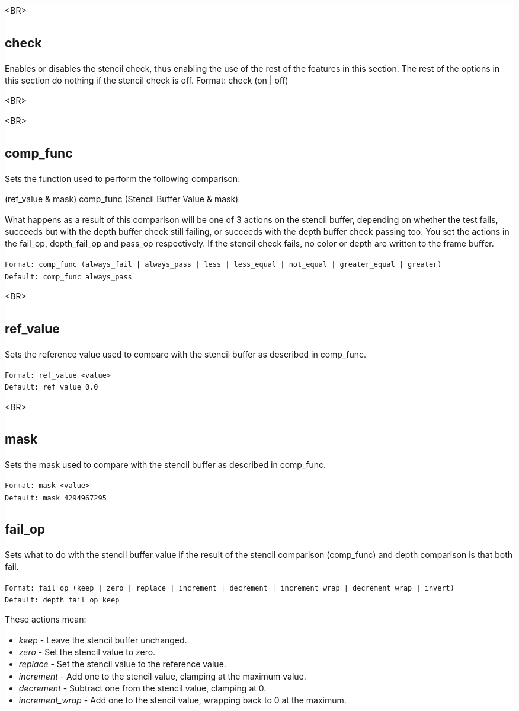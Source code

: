 
&lt;BR&gt;


## check ##
Enables or disables the stencil check, thus enabling the use of the rest of the features in this section. The rest of the options in this section do nothing if the stencil check is off. Format: check (on | off)


&lt;BR&gt;




&lt;BR&gt;


## comp\_func ##
Sets the function used to perform the following comparison:

(ref\_value & mask) comp\_func (Stencil Buffer Value & mask)

What happens as a result of this comparison will be one of 3 actions on the stencil buffer, depending on whether the test fails, succeeds but with the depth buffer check still failing, or succeeds with the depth buffer check passing too. You set the actions in the fail\_op, depth\_fail\_op and pass\_op respectively. If the stencil check fails, no color or depth are written to the frame buffer.
```
Format: comp_func (always_fail | always_pass | less | less_equal | not_equal | greater_equal | greater)
Default: comp_func always_pass
```


&lt;BR&gt;


## ref\_value ##
Sets the reference value used to compare with the stencil buffer as described in comp\_func.
```
Format: ref_value <value>
Default: ref_value 0.0
```


&lt;BR&gt;


## mask ##
Sets the mask used to compare with the stencil buffer as described in comp\_func.
```
Format: mask <value>
Default: mask 4294967295
```
## fail\_op ##
Sets what to do with the stencil buffer value if the result of the stencil comparison (comp\_func) and depth comparison is that both fail.
```
Format: fail_op (keep | zero | replace | increment | decrement | increment_wrap | decrement_wrap | invert)
Default: depth_fail_op keep
```
These actions mean:
  * _keep_ - Leave the stencil buffer unchanged.
  * _zero_ - Set the stencil value to zero.
  * _replace_ - Set the stencil value to the reference value.
  * _increment_ - Add one to the stencil value, clamping at the maximum value.
  * _decrement_ - Subtract one from the stencil value, clamping at 0.
  * _increment\_wrap_ - Add one to the stencil value, wrapping back to 0 at the maximum.